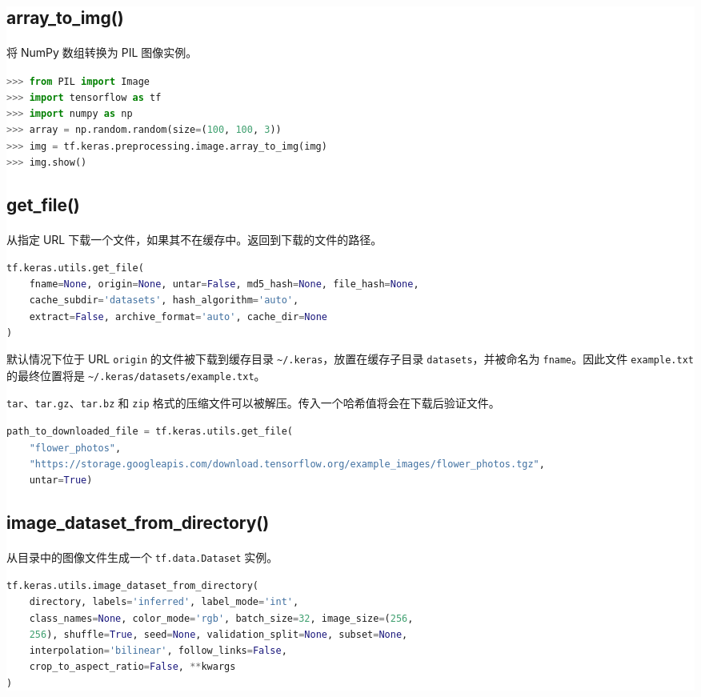## array_to_img()

将 NumPy 数组转换为 PIL 图像实例。

```python
>>> from PIL import Image
>>> import tensorflow as tf
>>> import numpy as np
>>> array = np.random.random(size=(100, 100, 3))
>>> img = tf.keras.preprocessing.image.array_to_img(img)
>>> img.show()
```



## get_file()

从指定 URL 下载一个文件，如果其不在缓存中。返回到下载的文件的路径。

```python
tf.keras.utils.get_file(
    fname=None, origin=None, untar=False, md5_hash=None, file_hash=None,
    cache_subdir='datasets', hash_algorithm='auto',
    extract=False, archive_format='auto', cache_dir=None
)
```

默认情况下位于 URL `origin` 的文件被下载到缓存目录 `~/.keras`，放置在缓存子目录 `datasets`，并被命名为 `fname`。因此文件 `example.txt` 的最终位置将是 `~/.keras/datasets/example.txt`。

`tar`、`tar.gz`、`tar.bz` 和 `zip` 格式的压缩文件可以被解压。传入一个哈希值将会在下载后验证文件。

```python
path_to_downloaded_file = tf.keras.utils.get_file(
    "flower_photos",
    "https://storage.googleapis.com/download.tensorflow.org/example_images/flower_photos.tgz",
    untar=True)
```



## image_dataset_from_directory()

从目录中的图像文件生成一个 `tf.data.Dataset` 实例。

```python
tf.keras.utils.image_dataset_from_directory(
    directory, labels='inferred', label_mode='int',
    class_names=None, color_mode='rgb', batch_size=32, image_size=(256,
    256), shuffle=True, seed=None, validation_split=None, subset=None,
    interpolation='bilinear', follow_links=False,
    crop_to_aspect_ratio=False, **kwargs
)
```


